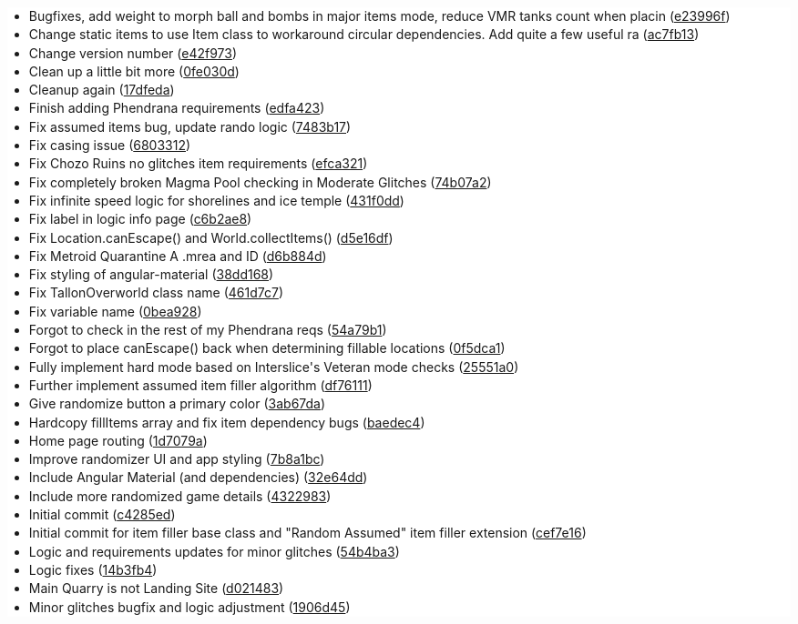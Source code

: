 * Bugfixes, add weight to morph ball and bombs in major items mode, reduce VMR tanks count when placin ([e23996f](https://github.com/etaylor8086/metroid-prime-randomizer/commit/e23996f))
* Change static items to use Item class to workaround circular dependencies. Add quite a few useful ra ([ac7fb13](https://github.com/etaylor8086/metroid-prime-randomizer/commit/ac7fb13))
* Change version number ([e42f973](https://github.com/etaylor8086/metroid-prime-randomizer/commit/e42f973))
* Clean up a little bit more ([0fe030d](https://github.com/etaylor8086/metroid-prime-randomizer/commit/0fe030d))
* Cleanup again ([17dfeda](https://github.com/etaylor8086/metroid-prime-randomizer/commit/17dfeda))
* Finish adding Phendrana requirements ([edfa423](https://github.com/etaylor8086/metroid-prime-randomizer/commit/edfa423))
* Fix assumed items bug, update rando logic ([7483b17](https://github.com/etaylor8086/metroid-prime-randomizer/commit/7483b17))
* Fix casing issue ([6803312](https://github.com/etaylor8086/metroid-prime-randomizer/commit/6803312))
* Fix Chozo Ruins no glitches item requirements ([efca321](https://github.com/etaylor8086/metroid-prime-randomizer/commit/efca321))
* Fix completely broken Magma Pool checking in Moderate Glitches ([74b07a2](https://github.com/etaylor8086/metroid-prime-randomizer/commit/74b07a2))
* Fix infinite speed logic for shorelines and ice temple ([431f0dd](https://github.com/etaylor8086/metroid-prime-randomizer/commit/431f0dd))
* Fix label in logic info page ([c6b2ae8](https://github.com/etaylor8086/metroid-prime-randomizer/commit/c6b2ae8))
* Fix Location.canEscape() and World.collectItems() ([d5e16df](https://github.com/etaylor8086/metroid-prime-randomizer/commit/d5e16df))
* Fix Metroid Quarantine A .mrea and ID ([d6b884d](https://github.com/etaylor8086/metroid-prime-randomizer/commit/d6b884d))
* Fix styling of angular-material ([38dd168](https://github.com/etaylor8086/metroid-prime-randomizer/commit/38dd168))
* Fix TallonOverworld class name ([461d7c7](https://github.com/etaylor8086/metroid-prime-randomizer/commit/461d7c7))
* Fix variable name ([0bea928](https://github.com/etaylor8086/metroid-prime-randomizer/commit/0bea928))
* Forgot to check in the rest of my Phendrana reqs ([54a79b1](https://github.com/etaylor8086/metroid-prime-randomizer/commit/54a79b1))
* Forgot to place canEscape() back when determining fillable locations ([0f5dca1](https://github.com/etaylor8086/metroid-prime-randomizer/commit/0f5dca1))
* Fully implement hard mode based on Interslice's Veteran mode checks ([25551a0](https://github.com/etaylor8086/metroid-prime-randomizer/commit/25551a0))
* Further implement assumed item filler algorithm ([df76111](https://github.com/etaylor8086/metroid-prime-randomizer/commit/df76111))
* Give randomize button a primary color ([3ab67da](https://github.com/etaylor8086/metroid-prime-randomizer/commit/3ab67da))
* Hardcopy fillItems array and fix item dependency bugs ([baedec4](https://github.com/etaylor8086/metroid-prime-randomizer/commit/baedec4))
* Home page routing ([1d7079a](https://github.com/etaylor8086/metroid-prime-randomizer/commit/1d7079a))
* Improve randomizer UI and app styling ([7b8a1bc](https://github.com/etaylor8086/metroid-prime-randomizer/commit/7b8a1bc))
* Include Angular Material (and dependencies) ([32e64dd](https://github.com/etaylor8086/metroid-prime-randomizer/commit/32e64dd))
* Include more randomized game details ([4322983](https://github.com/etaylor8086/metroid-prime-randomizer/commit/4322983))
* Initial commit ([c4285ed](https://github.com/etaylor8086/metroid-prime-randomizer/commit/c4285ed))
* Initial commit for item filler base class and "Random Assumed" item filler extension ([cef7e16](https://github.com/etaylor8086/metroid-prime-randomizer/commit/cef7e16))
* Logic and requirements updates for minor glitches ([54b4ba3](https://github.com/etaylor8086/metroid-prime-randomizer/commit/54b4ba3))
* Logic fixes ([14b3fb4](https://github.com/etaylor8086/metroid-prime-randomizer/commit/14b3fb4))
* Main Quarry is not Landing Site ([d021483](https://github.com/etaylor8086/metroid-prime-randomizer/commit/d021483))
* Minor glitches bugfix and logic adjustment ([1906d45](https://github.com/etaylor8086/metroid-prime-randomizer/commit/1906d45))
